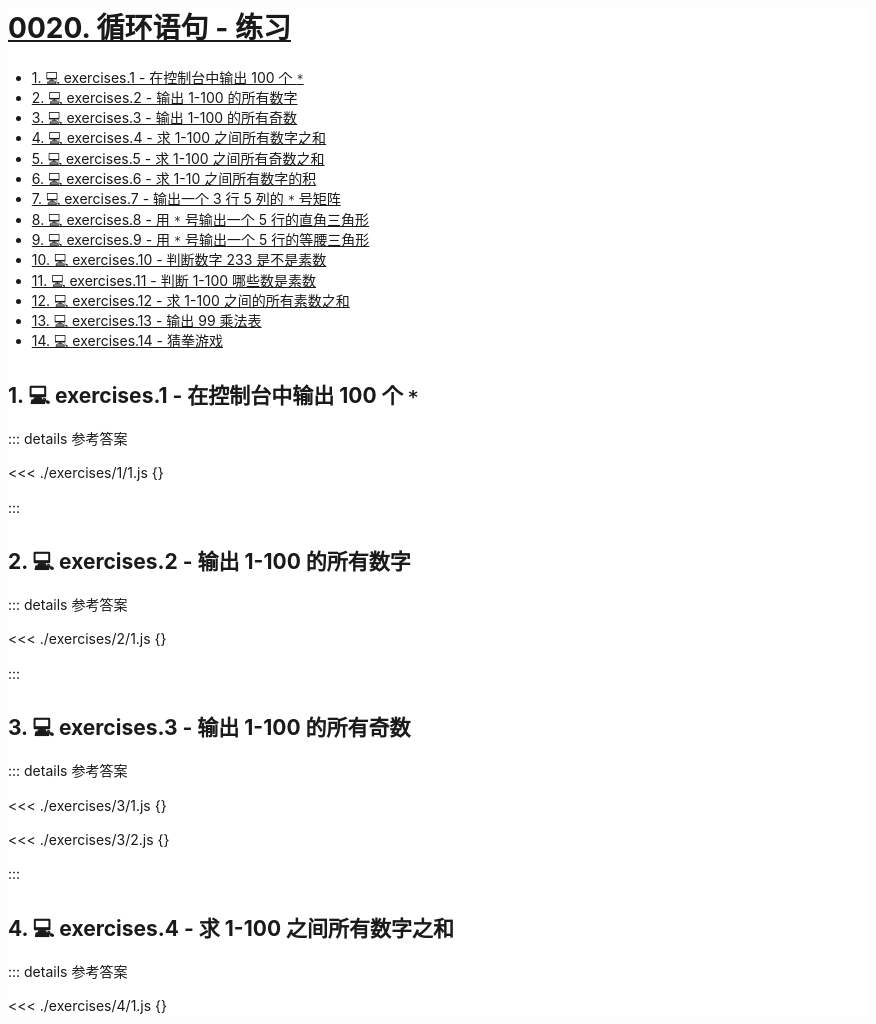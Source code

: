 # [0020. 循环语句 - 练习](https://github.com/Tdahuyou/TNotes.javascript/tree/main/notes/0020.%20%E5%BE%AA%E7%8E%AF%E8%AF%AD%E5%8F%A5%20-%20%E7%BB%83%E4%B9%A0)



- [1. 💻 exercises.1 - 在控制台中输出 100 个 `*`](#1--exercises1---在控制台中输出-100-个-)
- [2. 💻 exercises.2 - 输出 1-100 的所有数字](#2--exercises2---输出-1-100-的所有数字)
- [3. 💻 exercises.3 - 输出 1-100 的所有奇数](#3--exercises3---输出-1-100-的所有奇数)
- [4. 💻 exercises.4 - 求 1-100 之间所有数字之和](#4--exercises4---求-1-100-之间所有数字之和)
- [5. 💻 exercises.5 - 求 1-100 之间所有奇数之和](#5--exercises5---求-1-100-之间所有奇数之和)
- [6. 💻 exercises.6 - 求 1-10 之间所有数字的积](#6--exercises6---求-1-10-之间所有数字的积)
- [7. 💻 exercises.7 - 输出一个 3 行 5 列的 `*` 号矩阵](#7--exercises7---输出一个-3-行-5-列的--号矩阵)
- [8. 💻 exercises.8 - 用 `*` 号输出一个 5 行的直角三角形](#8--exercises8---用--号输出一个-5-行的直角三角形)
- [9. 💻 exercises.9 - 用 `*` 号输出一个 5 行的等腰三角形](#9--exercises9---用--号输出一个-5-行的等腰三角形)
- [10. 💻 exercises.10 - 判断数字 233 是不是素数](#10--exercises10---判断数字-233-是不是素数)
- [11. 💻 exercises.11 - 判断 1-100 哪些数是素数](#11--exercises11---判断-1-100-哪些数是素数)
- [12. 💻 exercises.12 - 求 1-100 之间的所有素数之和](#12--exercises12---求-1-100-之间的所有素数之和)
- [13. 💻 exercises.13 - 输出 99 乘法表](#13--exercises13---输出-99-乘法表)
- [14. 💻 exercises.14 - 猜拳游戏](#14--exercises14---猜拳游戏)



## 1. 💻 exercises.1 - 在控制台中输出 100 个 `*`

::: details 参考答案

<<< ./exercises/1/1.js {}

:::

## 2. 💻 exercises.2 - 输出 1-100 的所有数字

::: details 参考答案

<<< ./exercises/2/1.js {}

:::

## 3. 💻 exercises.3 - 输出 1-100 的所有奇数

::: details 参考答案

<<< ./exercises/3/1.js {}

<<< ./exercises/3/2.js {}

:::

## 4. 💻 exercises.4 - 求 1-100 之间所有数字之和

::: details 参考答案

<<< ./exercises/4/1.js {}
